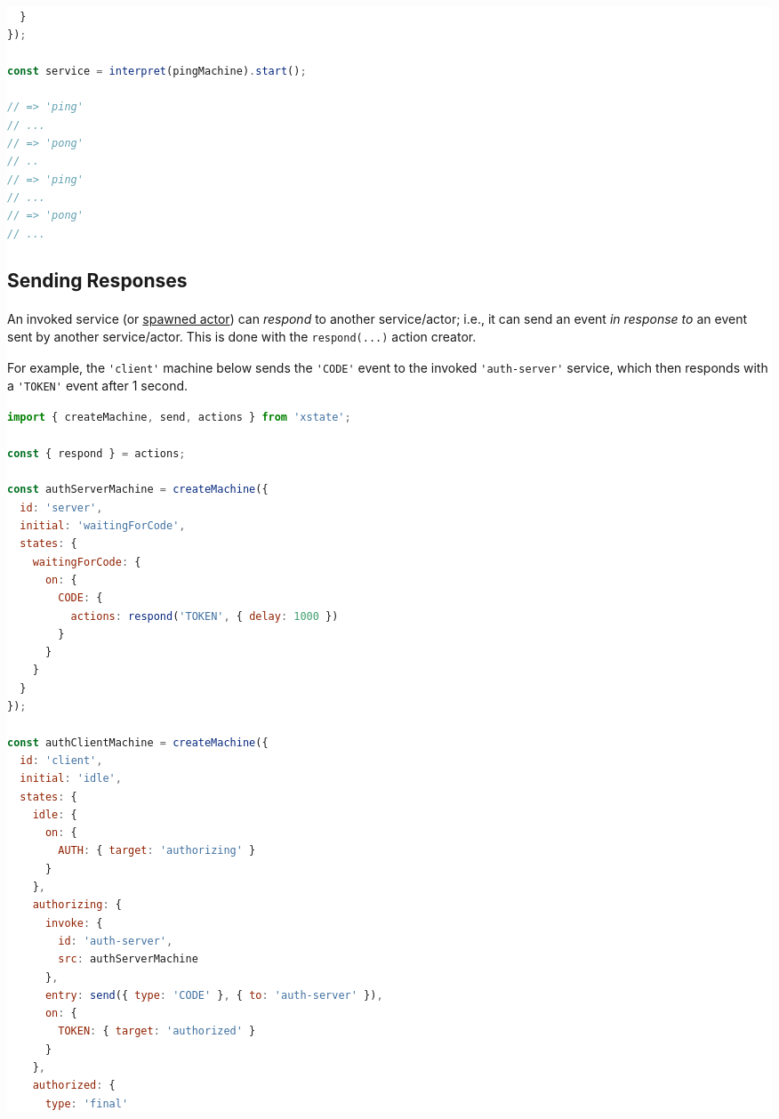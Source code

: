 ```js
  }
});

const service = interpret(pingMachine).start();

// => 'ping'
// ...
// => 'pong'
// ..
// => 'ping'
// ...
// => 'pong'
// ...
```

## Sending Responses <Badge text="4.7+" />

An invoked service (or [spawned actor](./actors.md)) can _respond_ to another service/actor; i.e., it can send an event _in response to_ an event sent by another service/actor. This is done with the `respond(...)` action creator.

For example, the `'client'` machine below sends the `'CODE'` event to the invoked `'auth-server'` service, which then responds with a `'TOKEN'` event after 1 second.

```js
import { createMachine, send, actions } from 'xstate';

const { respond } = actions;

const authServerMachine = createMachine({
  id: 'server',
  initial: 'waitingForCode',
  states: {
    waitingForCode: {
      on: {
        CODE: {
          actions: respond('TOKEN', { delay: 1000 })
        }
      }
    }
  }
});

const authClientMachine = createMachine({
  id: 'client',
  initial: 'idle',
  states: {
    idle: {
      on: {
        AUTH: { target: 'authorizing' }
      }
    },
    authorizing: {
      invoke: {
        id: 'auth-server',
        src: authServerMachine
      },
      entry: send({ type: 'CODE' }, { to: 'auth-server' }),
      on: {
        TOKEN: { target: 'authorized' }
      }
    },
    authorized: {
      type: 'final'
```